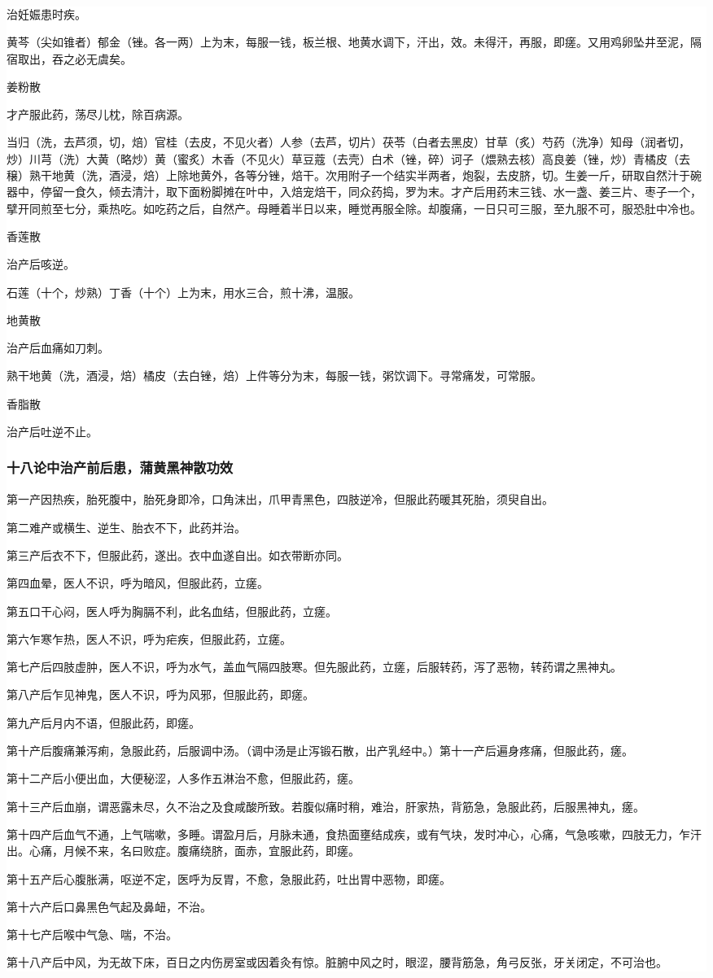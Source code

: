 治妊娠患时疾。  

黄芩（尖如锥者）郁金（锉。各一两）上为末，每服一钱，板兰根、地黄水调下，汗出，效。未得汗，再服，即瘥。又用鸡卵坠井至泥，隔宿取出，吞之必无虞矣。  

姜粉散  

才产服此药，荡尽儿枕，除百病源。  

当归（洗，去芦须，切，焙）官桂（去皮，不见火者）人参（去芦，切片）茯苓（白者去黑皮）甘草（炙）芍药（洗净）知母（润者切，炒）川芎（洗）大黄（略炒）黄（蜜炙）木香（不见火）草豆蔻（去壳）白术（锉，碎）诃子（煨熟去核）高良姜（锉，炒）青橘皮（去穣）熟干地黄（洗，酒浸，焙）上除地黄外，各等分锉，焙干。次用附子一个结实半两者，炮裂，去皮脐，切。生姜一斤，研取自然汁于碗器中，停留一食久，倾去清汁，取下面粉脚摊在叶中，入焙宠焙干，同众药捣，罗为末。才产后用药末三钱、水一盏、姜三片、枣子一个，擘开同煎至七分，乘热吃。如吃药之后，自然产。母睡着半日以来，睡觉再服全除。却腹痛，一日只可三服，至九服不可，服恐肚中冷也。  

香莲散  

治产后咳逆。  

石莲（十个，炒熟）丁香（十个）上为末，用水三合，煎十沸，温服。  

地黄散  

治产后血痛如刀刺。  

熟干地黄（洗，酒浸，焙）橘皮（去白锉，焙）上件等分为末，每服一钱，粥饮调下。寻常痛发，可常服。  

香脂散  

治产后吐逆不止。  

### 十八论中治产前后患，蒲黄黑神散功效  

第一产因热疾，胎死腹中，胎死身即冷，口角沫出，爪甲青黑色，四肢逆冷，但服此药暖其死胎，须臾自出。  

第二难产或横生、逆生、胎衣不下，此药并治。  

第三产后衣不下，但服此药，遂出。衣中血遂自出。如衣带断亦同。  

第四血晕，医人不识，呼为暗风，但服此药，立瘥。  

第五口干心闷，医人呼为胸膈不利，此名血结，但服此药，立瘥。  

第六乍寒乍热，医人不识，呼为疟疾，但服此药，立瘥。  

第七产后四肢虚肿，医人不识，呼为水气，盖血气隔四肢寒。但先服此药，立瘥，后服转药，泻了恶物，转药谓之黑神丸。  

第八产后乍见神鬼，医人不识，呼为风邪，但服此药，即瘥。  

第九产后月内不语，但服此药，即瘥。  

第十产后腹痛兼泻痢，急服此药，后服调中汤。（调中汤是止泻锻石散，出产乳经中。）第十一产后遍身疼痛，但服此药，瘥。  

第十二产后小便出血，大便秘涩，人多作五淋治不愈，但服此药，瘥。  

第十三产后血崩，谓恶露未尽，久不治之及食咸酸所致。若腹似痛时稍，难治，肝家热，背筋急，急服此药，后服黑神丸，瘥。  

第十四产后血气不通，上气喘嗽，多睡。谓盈月后，月脉未通，食热面壅结成疾，或有气块，发时冲心，心痛，气急咳嗽，四肢无力，乍汗出。心痛，月候不来，名曰败症。腹痛绕脐，面赤，宜服此药，即瘥。  

第十五产后心腹胀满，呕逆不定，医呼为反胃，不愈，急服此药，吐出胃中恶物，即瘥。  

第十六产后口鼻黑色气起及鼻衄，不治。  

第十七产后喉中气急、喘，不治。  

第十八产后中风，为无故下床，百日之内伤房室或因着灸有惊。脏腑中风之时，眼涩，腰背筋急，角弓反张，牙关闭定，不可治也。  
